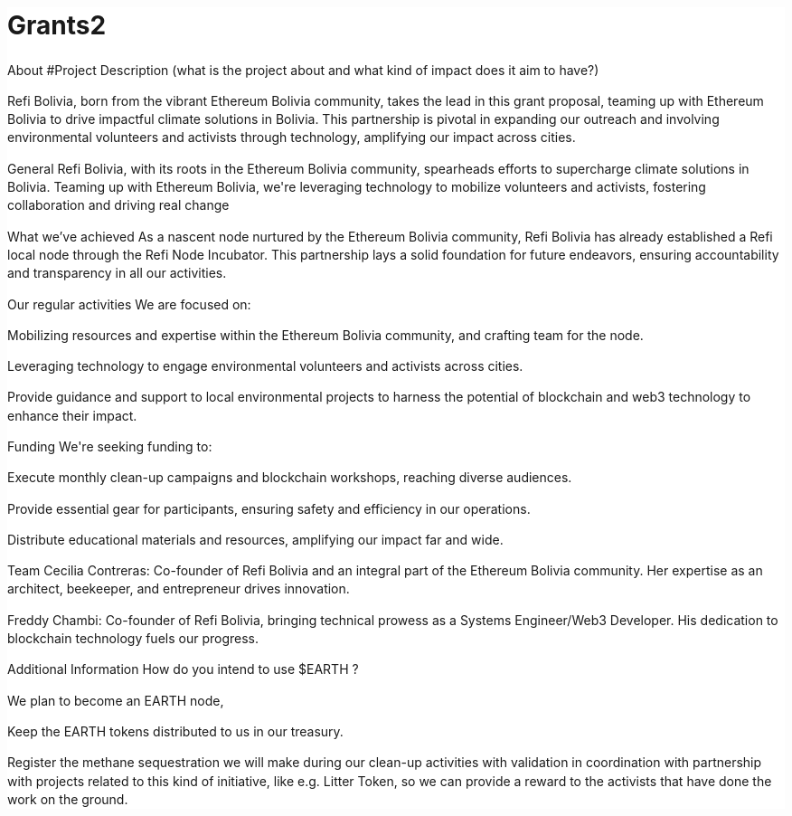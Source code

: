 # Grants2

About
#Project Description (what is the project about and what kind of impact does it aim to have?)

Refi Bolivia, born from the vibrant Ethereum Bolivia community, takes the lead in this grant proposal, teaming up with Ethereum Bolivia to drive impactful climate solutions in Bolivia. This partnership is pivotal in expanding our outreach and involving environmental volunteers and activists through technology, amplifying our impact across cities.

General
Refi Bolivia, with its roots in the Ethereum Bolivia community, spearheads efforts to supercharge climate solutions in Bolivia. Teaming up with Ethereum Bolivia, we're leveraging technology to mobilize volunteers and activists, fostering collaboration and driving real change

What we’ve achieved
As a nascent node nurtured by the Ethereum Bolivia community, Refi Bolivia has already established a Refi local node through the Refi Node Incubator. This partnership lays a solid foundation for future endeavors, ensuring accountability and transparency in all our activities.

Our regular activities
We are focused on:

Mobilizing resources and expertise within the Ethereum Bolivia community, and crafting team for the node.

Leveraging technology to engage environmental volunteers and activists across cities.

Provide guidance and support to local environmental projects to harness the potential of blockchain and web3 technology to enhance their impact.

Funding
We're seeking funding to:

Execute monthly clean-up campaigns and blockchain workshops, reaching diverse audiences.

Provide essential gear for participants, ensuring safety and efficiency in our operations.

Distribute educational materials and resources, amplifying our impact far and wide.

Team
Cecilia Contreras: Co-founder of Refi Bolivia and an integral part of the Ethereum Bolivia community. Her expertise as an architect, beekeeper, and entrepreneur drives innovation.

Freddy Chambi: Co-founder of Refi Bolivia, bringing technical prowess as a Systems Engineer/Web3 Developer. His dedication to blockchain technology fuels our progress.

Additional Information
How do you intend to use $EARTH ?

We plan to become an EARTH node,

Keep the EARTH tokens distributed to us in our treasury.

Register the methane sequestration we will make during our clean-up activities with validation in coordination with partnership with projects related to this kind of initiative, like e.g. Litter Token, so we can provide a reward to the activists that have done the work on the ground.
